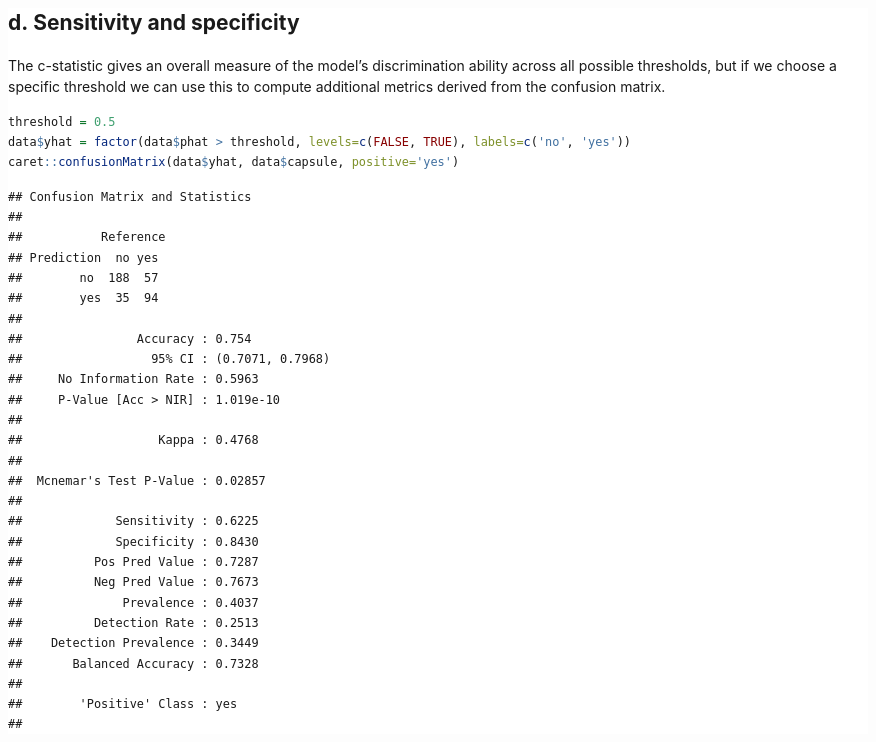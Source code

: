## d. Sensitivity and specificity

The c-statistic gives an overall measure of the model’s discrimination
ability across all possible thresholds, but if we choose a specific
threshold we can use this to compute additional metrics derived from the
confusion matrix.

``` r
threshold = 0.5
data$yhat = factor(data$phat > threshold, levels=c(FALSE, TRUE), labels=c('no', 'yes'))
caret::confusionMatrix(data$yhat, data$capsule, positive='yes')
```

    ## Confusion Matrix and Statistics
    ## 
    ##           Reference
    ## Prediction  no yes
    ##        no  188  57
    ##        yes  35  94
    ##                                           
    ##                Accuracy : 0.754           
    ##                  95% CI : (0.7071, 0.7968)
    ##     No Information Rate : 0.5963          
    ##     P-Value [Acc > NIR] : 1.019e-10       
    ##                                           
    ##                   Kappa : 0.4768          
    ##                                           
    ##  Mcnemar's Test P-Value : 0.02857         
    ##                                           
    ##             Sensitivity : 0.6225          
    ##             Specificity : 0.8430          
    ##          Pos Pred Value : 0.7287          
    ##          Neg Pred Value : 0.7673          
    ##              Prevalence : 0.4037          
    ##          Detection Rate : 0.2513          
    ##    Detection Prevalence : 0.3449          
    ##       Balanced Accuracy : 0.7328          
    ##                                           
    ##        'Positive' Class : yes             
    ## 
